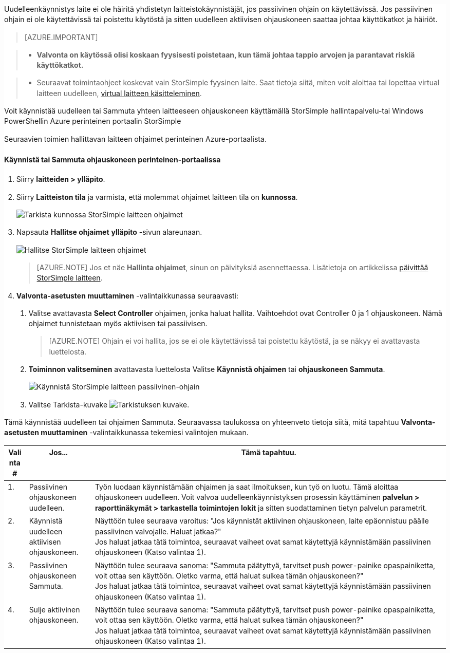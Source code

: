 Uudelleenkäynnistys laite ei ole häiritä yhdistetyn laitteistokäynnistäjät, jos passiivinen ohjain on käytettävissä. Jos passiivinen ohjain ei ole käytettävissä tai poistettu käytöstä ja sitten uudelleen aktiivisen ohjauskoneen saattaa johtaa käyttökatkot ja häiriöt.

> [AZURE.IMPORTANT]

> - **Valvonta on käytössä olisi koskaan fyysisesti poistetaan, kun tämä johtaa tappio arvojen ja parantavat riskiä käyttökatkot.**

> - Seuraavat toimintaohjeet koskevat vain StorSimple fyysinen laite. Saat tietoja siitä, miten voit aloittaa tai lopettaa virtual laitteen uudelleen, [virtual laitteen käsitteleminen](storsimple-virtual-device-u2.md#work-with-the-storsimple-virtual-device).

Voit käynnistää uudelleen tai Sammuta yhteen laitteeseen ohjauskoneen käyttämällä StorSimple hallintapalvelu-tai Windows PowerShellin Azure perinteinen portaalin StorSimple

Seuraavien toimien hallittavan laitteen ohjaimet perinteinen Azure-portaalista.

#### <a name="to-restart-or-shut-down-a-controller-in-classic-portal"></a>Käynnistä tai Sammuta ohjauskoneen perinteinen-portaalissa

1. Siirry **laitteiden > ylläpito**.

1. Siirry **Laitteiston tila** ja varmista, että molemmat ohjaimet laitteen tila on **kunnossa**.

    ![Tarkista kunnossa StorSimple laitteen ohjaimet](./media/storsimple-manage-device-controller/IC766017.png)

1. Napsauta **Hallitse ohjaimet** **ylläpito** -sivun alareunaan.

    ![Hallitse StorSimple laitteen ohjaimet](./media/storsimple-manage-device-controller/IC766018.png)</br>

    >[AZURE.NOTE] Jos et näe **Hallinta ohjaimet**, sinun on päivityksiä asennettaessa. Lisätietoja on artikkelissa [päivittää StorSimple laitteen](storsimple-update-device.md).

1. **Valvonta-asetusten muuttaminen** -valintaikkunassa seuraavasti:
    1. Valitse avattavasta **Select Controller** ohjaimen, jonka haluat hallita. Vaihtoehdot ovat Controller 0 ja 1 ohjauskoneen. Nämä ohjaimet tunnistetaan myös aktiivisen tai passiivisen.

        >[AZURE.NOTE] Ohjain ei voi hallita, jos se ei ole käytettävissä tai poistettu käytöstä, ja se näkyy ei avattavasta luettelosta.

    2. **Toiminnon valitseminen** avattavasta luettelosta Valitse **Käynnistä ohjaimen** tai **ohjauskoneen Sammuta**.

        ![Käynnistä StorSimple laitteen passiivinen-ohjain](./media/storsimple-manage-device-controller/IC766020.png)
    3. Valitse Tarkista-kuvake ![Tarkistuksen kuvake](./media/storsimple-manage-device-controller/IC740895.png).

Tämä käynnistää uudelleen tai ohjaimen Sammuta. Seuraavassa taulukossa on yhteenveto tietoja siitä, mitä tapahtuu **Valvonta-asetusten muuttaminen** -valintaikkunassa tekemiesi valintojen mukaan.  


|Valinta #|Jos...|Tämä tapahtuu.|
|---|---|---|
|1.|Passiivinen ohjauskoneen uudelleen.|Työn luodaan käynnistämään ohjaimen ja saat ilmoituksen, kun työ on luotu. Tämä aloittaa ohjauskoneen uudelleen. Voit valvoa uudelleenkäynnistyksen prosessin käyttäminen **palvelun > raporttinäkymät > tarkastella toimintojen lokit** ja sitten suodattaminen tietyn palvelun parametrit.|
|2.|Käynnistä uudelleen aktiivisen ohjauskoneen.|Näyttöön tulee seuraava varoitus: "Jos käynnistät aktiivinen ohjauskoneen, laite epäonnistuu päälle passiivinen valvojalle. Haluat jatkaa?" </br>Jos haluat jatkaa tätä toimintoa, seuraavat vaiheet ovat samat käytettyjä käynnistämään passiivinen ohjauskoneen (Katso valintaa 1).|
|3.|Passiivinen ohjauskoneen Sammuta.|Näyttöön tulee seuraava sanoma: "Sammuta päätyttyä, tarvitset push power-painike opaspainiketta, voit ottaa sen käyttöön. Oletko varma, että haluat sulkea tämän ohjauskoneen?" </br>Jos haluat jatkaa tätä toimintoa, seuraavat vaiheet ovat samat käytettyjä käynnistämään passiivinen ohjauskoneen (Katso valintaa 1).|
|4.|Sulje aktiivinen ohjauskoneen.|Näyttöön tulee seuraava sanoma: "Sammuta päätyttyä, tarvitset push power-painike opaspainiketta, voit ottaa sen käyttöön. Oletko varma, että haluat sulkea tämän ohjauskoneen?" </br>Jos haluat jatkaa tätä toimintoa, seuraavat vaiheet ovat samat käytettyjä käynnistämään passiivinen ohjauskoneen (Katso valintaa 1).|
